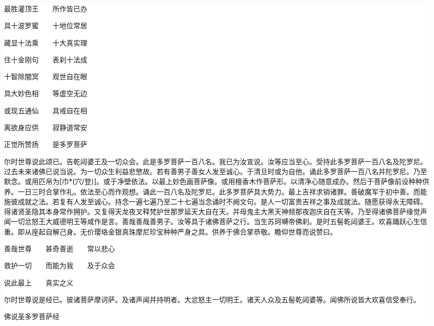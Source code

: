 最胜灌顶王　　所作皆已办  

具十波罗蜜　　十地位常居  

藏显十法乘　　十大真实理  

住十金刚句　　表刹十法成  

十智除闇冥　　观世自在眼  

具大妙色相　　等虚空无边  

或现五通仙　　具戒自在相  

离欲身应供　　寂静道常安  

正觉所赞扬　　是多罗菩萨  

尔时世尊说此颂已。告乾闼婆王及一切众会。此是多罗菩萨一百八名。我已为汝宣说。汝等应当至心。受持此多罗菩萨一百八名及陀罗尼。过去未来诸佛已说当说。为一切众生利益悲慜故。若有善男子善女人发至诚心。于清旦时或为自他。诵此多罗菩萨一百八名并陀罗尼。乃至默念。或用匹帛为[巾*(穴/登)]。或于净壁依法。以最上妙色画菩萨像。或用檀香木作菩萨形。以清净心随意成办。然后于菩萨像前设种种供养。一日三时合掌作礼。依法至心而作观想。诵此一百八名及陀罗尼。此多罗菩萨具大势力。最上吉祥求销诸罪。善破魔军于初中善。而能施彼成就之法。若复有人发至诚心。持念一遍七遍乃至二十七遍当念诵时不阙文句。是人一切富贵吉祥之事及成就法。随愿获得永无障碍。得诸贤圣隐其本身常作拥护。又复得天龙夜叉释梵护世那罗延天大自在天。并母鬼主大黑天神频那夜迦庆自在天等。乃至得诸佛菩萨缘觉声闻一切忿怒王大威德明王等咸作是言。善哉善哉善男子。汝等具于诸佛菩萨之行。当生苏珂嚩帝佛刹。是时五髻乾闼婆王。欢喜踊跃心生信重。即从座起自解己身。无价璎珞金银真珠摩尼珍宝种种严身之具。供养于佛合掌恭敬。瞻仰世尊而说赞曰。  

善哉世尊　　甚奇善逝　　常以悲心  

救护一切　　而能为我　　及于众会  

说此最上　　真实之义  

尔时世尊说是经已。彼诸菩萨摩诃萨。及诸声闻并持明者。大忿怒主一切明王。诸天人众及五髻乾闼婆等。闻佛所说皆大欢喜信受奉行。  

佛说圣多罗菩萨经  
